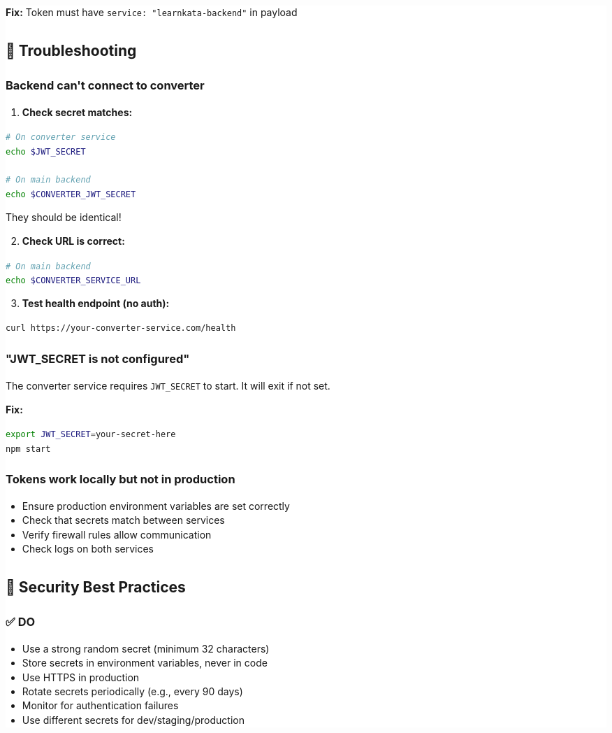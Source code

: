 **Fix:** Token must have `service: "learnkata-backend"` in payload

## 🔧 Troubleshooting

### Backend can't connect to converter

1. **Check secret matches:**
```bash
# On converter service
echo $JWT_SECRET

# On main backend
echo $CONVERTER_JWT_SECRET
```

They should be identical!

2. **Check URL is correct:**
```bash
# On main backend
echo $CONVERTER_SERVICE_URL
```

3. **Test health endpoint (no auth):**
```bash
curl https://your-converter-service.com/health
```

### "JWT_SECRET is not configured"

The converter service requires `JWT_SECRET` to start. It will exit if not set.

**Fix:**
```bash
export JWT_SECRET=your-secret-here
npm start
```

### Tokens work locally but not in production

- Ensure production environment variables are set correctly
- Check that secrets match between services
- Verify firewall rules allow communication
- Check logs on both services

## 🔐 Security Best Practices

### ✅ DO

- Use a strong random secret (minimum 32 characters)
- Store secrets in environment variables, never in code
- Use HTTPS in production
- Rotate secrets periodically (e.g., every 90 days)
- Monitor for authentication failures
- Use different secrets for dev/staging/production
